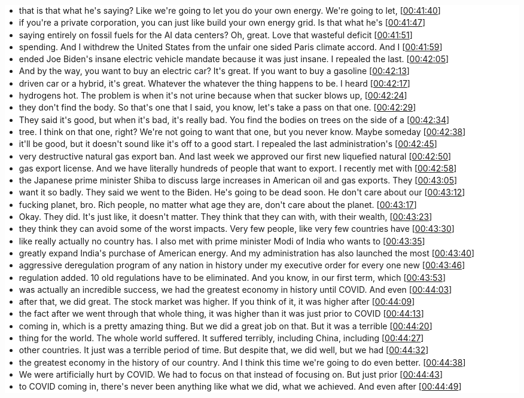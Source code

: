 *  that is that what he's saying? Like we're going to let you do your own energy. We're going to let, [[00:41:40](https://www.youtube.com/watch?v=dUSXkUlcStk&t=2500.74s)]
*  if you're a private corporation, you can just like build your own energy grid. Is that what he's [[00:41:47](https://www.youtube.com/watch?v=dUSXkUlcStk&t=2507.2999999999997s)]
*  saying entirely on fossil fuels for the AI data centers? Oh, great. Love that wasteful deficit [[00:41:51](https://www.youtube.com/watch?v=dUSXkUlcStk&t=2511.62s)]
*  spending. And I withdrew the United States from the unfair one sided Paris climate accord. And I [[00:41:59](https://www.youtube.com/watch?v=dUSXkUlcStk&t=2519.22s)]
*  ended Joe Biden's insane electric vehicle mandate because it was just insane. I repealed the last. [[00:42:05](https://www.youtube.com/watch?v=dUSXkUlcStk&t=2525.06s)]
*  And by the way, you want to buy an electric car? It's great. If you want to buy a gasoline [[00:42:13](https://www.youtube.com/watch?v=dUSXkUlcStk&t=2533.2999999999997s)]
*  driven car or a hybrid, it's great. Whatever the whatever the thing happens to be. I heard [[00:42:17](https://www.youtube.com/watch?v=dUSXkUlcStk&t=2537.7s)]
*  hydrogens hot. The problem is when it's not urine because when that sucker blows up, [[00:42:24](https://www.youtube.com/watch?v=dUSXkUlcStk&t=2544.18s)]
*  they don't find the body. So that's one that I said, you know, let's take a pass on that one. [[00:42:29](https://www.youtube.com/watch?v=dUSXkUlcStk&t=2549.2999999999997s)]
*  They said it's good, but when it's bad, it's really bad. You find the bodies on trees on the side of a [[00:42:34](https://www.youtube.com/watch?v=dUSXkUlcStk&t=2554.1s)]
*  tree. I think on that one, right? We're not going to want that one, but you never know. Maybe someday [[00:42:38](https://www.youtube.com/watch?v=dUSXkUlcStk&t=2558.3399999999997s)]
*  it'll be good, but it doesn't sound like it's off to a good start. I repealed the last administration's [[00:42:45](https://www.youtube.com/watch?v=dUSXkUlcStk&t=2565.2999999999997s)]
*  very destructive natural gas export ban. And last week we approved our first new liquefied natural [[00:42:50](https://www.youtube.com/watch?v=dUSXkUlcStk&t=2570.74s)]
*  gas export license. And we have literally hundreds of people that want to export. I recently met with [[00:42:58](https://www.youtube.com/watch?v=dUSXkUlcStk&t=2578.4199999999996s)]
*  the Japanese prime minister Shiba to discuss large increases in American oil and gas exports. They [[00:43:05](https://www.youtube.com/watch?v=dUSXkUlcStk&t=2585.62s)]
*  want it so badly. They said we went to the Biden. He's going to be dead soon. He don't care about our [[00:43:12](https://www.youtube.com/watch?v=dUSXkUlcStk&t=2592.9799999999996s)]
*  fucking planet, bro. Rich people, no matter what age they are, don't care about the planet. [[00:43:17](https://www.youtube.com/watch?v=dUSXkUlcStk&t=2597.06s)]
*  Okay. They did. It's just like, it doesn't matter. They think that they can with, with their wealth, [[00:43:23](https://www.youtube.com/watch?v=dUSXkUlcStk&t=2603.94s)]
*  they think they can avoid some of the worst impacts. Very few people, like very few countries have [[00:43:30](https://www.youtube.com/watch?v=dUSXkUlcStk&t=2610.9s)]
*  like really actually no country has. I also met with prime minister Modi of India who wants to [[00:43:35](https://www.youtube.com/watch?v=dUSXkUlcStk&t=2615.7799999999997s)]
*  greatly expand India's purchase of American energy. And my administration has also launched the most [[00:43:40](https://www.youtube.com/watch?v=dUSXkUlcStk&t=2620.66s)]
*  aggressive deregulation program of any nation in history under my executive order for every one new [[00:43:46](https://www.youtube.com/watch?v=dUSXkUlcStk&t=2626.66s)]
*  regulation added. 10 old regulations have to be eliminated. And you know, in our first term, which [[00:43:53](https://www.youtube.com/watch?v=dUSXkUlcStk&t=2633.2999999999997s)]
*  was actually an incredible success, we had the greatest economy in history until COVID. And even [[00:44:03](https://www.youtube.com/watch?v=dUSXkUlcStk&t=2643.62s)]
*  after that, we did great. The stock market was higher. If you think of it, it was higher after [[00:44:09](https://www.youtube.com/watch?v=dUSXkUlcStk&t=2649.06s)]
*  the fact after we went through that whole thing, it was higher than it was just prior to COVID [[00:44:13](https://www.youtube.com/watch?v=dUSXkUlcStk&t=2653.94s)]
*  coming in, which is a pretty amazing thing. But we did a great job on that. But it was a terrible [[00:44:20](https://www.youtube.com/watch?v=dUSXkUlcStk&t=2660.7400000000002s)]
*  thing for the world. The whole world suffered. It suffered terribly, including China, including [[00:44:27](https://www.youtube.com/watch?v=dUSXkUlcStk&t=2667.62s)]
*  other countries. It just was a terrible period of time. But despite that, we did well, but we had [[00:44:32](https://www.youtube.com/watch?v=dUSXkUlcStk&t=2672.5s)]
*  the greatest economy in the history of our country. And I think this time we're going to do even better. [[00:44:38](https://www.youtube.com/watch?v=dUSXkUlcStk&t=2678.18s)]
*  We were artificially hurt by COVID. We had to focus on that instead of focusing on. But just prior [[00:44:43](https://www.youtube.com/watch?v=dUSXkUlcStk&t=2683.8599999999997s)]
*  to COVID coming in, there's never been anything like what we did, what we achieved. And even after [[00:44:49](https://www.youtube.com/watch?v=dUSXkUlcStk&t=2689.7s)]